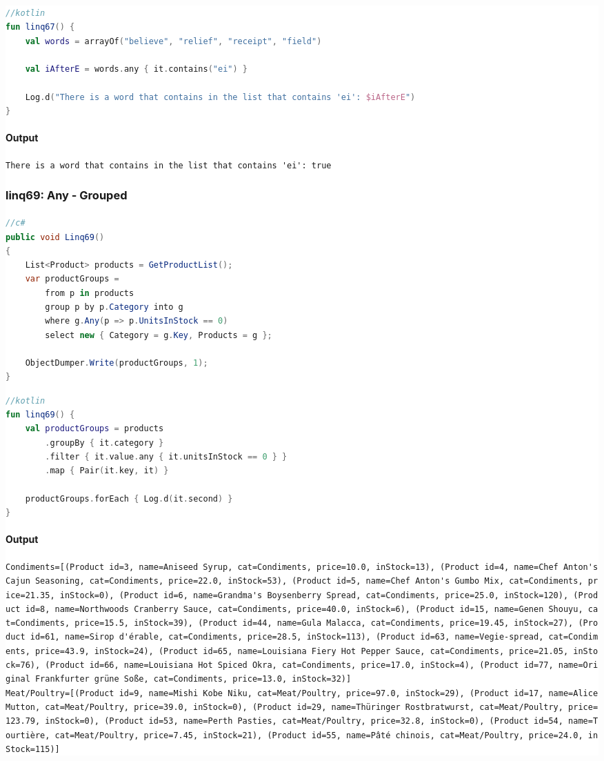 ```kotlin
//kotlin
fun linq67() {
    val words = arrayOf("believe", "relief", "receipt", "field")

    val iAfterE = words.any { it.contains("ei") }

    Log.d("There is a word that contains in the list that contains 'ei': $iAfterE")
}
```
#### Output

    There is a word that contains in the list that contains 'ei': true

### linq69: Any - Grouped
```csharp
//c#
public void Linq69() 
{ 
    List<Product> products = GetProductList(); 
    var productGroups = 
        from p in products 
        group p by p.Category into g 
        where g.Any(p => p.UnitsInStock == 0) 
        select new { Category = g.Key, Products = g }; 
 
    ObjectDumper.Write(productGroups, 1);  
}
```
```kotlin
//kotlin
fun linq69() {
    val productGroups = products
        .groupBy { it.category }
        .filter { it.value.any { it.unitsInStock == 0 } }
        .map { Pair(it.key, it) }

    productGroups.forEach { Log.d(it.second) }
}
```
#### Output

    Condiments=[(Product id=3, name=Aniseed Syrup, cat=Condiments, price=10.0, inStock=13), (Product id=4, name=Chef Anton's Cajun Seasoning, cat=Condiments, price=22.0, inStock=53), (Product id=5, name=Chef Anton's Gumbo Mix, cat=Condiments, price=21.35, inStock=0), (Product id=6, name=Grandma's Boysenberry Spread, cat=Condiments, price=25.0, inStock=120), (Product id=8, name=Northwoods Cranberry Sauce, cat=Condiments, price=40.0, inStock=6), (Product id=15, name=Genen Shouyu, cat=Condiments, price=15.5, inStock=39), (Product id=44, name=Gula Malacca, cat=Condiments, price=19.45, inStock=27), (Product id=61, name=Sirop d'érable, cat=Condiments, price=28.5, inStock=113), (Product id=63, name=Vegie-spread, cat=Condiments, price=43.9, inStock=24), (Product id=65, name=Louisiana Fiery Hot Pepper Sauce, cat=Condiments, price=21.05, inStock=76), (Product id=66, name=Louisiana Hot Spiced Okra, cat=Condiments, price=17.0, inStock=4), (Product id=77, name=Original Frankfurter grüne Soße, cat=Condiments, price=13.0, inStock=32)]
    Meat/Poultry=[(Product id=9, name=Mishi Kobe Niku, cat=Meat/Poultry, price=97.0, inStock=29), (Product id=17, name=Alice Mutton, cat=Meat/Poultry, price=39.0, inStock=0), (Product id=29, name=Thüringer Rostbratwurst, cat=Meat/Poultry, price=123.79, inStock=0), (Product id=53, name=Perth Pasties, cat=Meat/Poultry, price=32.8, inStock=0), (Product id=54, name=Tourtière, cat=Meat/Poultry, price=7.45, inStock=21), (Product id=55, name=Pâté chinois, cat=Meat/Poultry, price=24.0, inStock=115)]